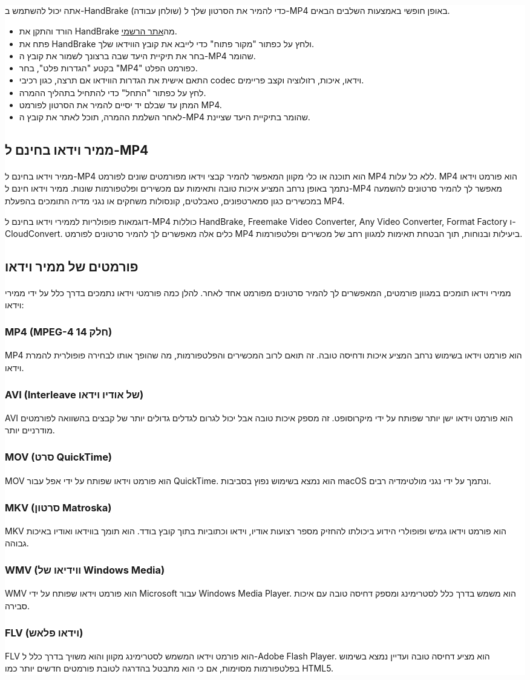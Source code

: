 אתה יכול להשתמש ב-HandBrake (שולחן עבודה) כדי להמיר את הסרטון שלך ל-MP4 באופן חופשי באמצעות השלבים הבאים.

- הורד והתקן את HandBrake מה[אתר הרשמי](https://handbrake.fr/).
- פתח את HandBrake ולחץ על כפתור "מקור פתוח" כדי לייבא את קובץ הווידאו שלך.
- בחר את תיקיית היעד שבה ברצונך לשמור את קובץ ה-MP4 שהומר.
- בקטע "הגדרות פלט", בחר "MP4" כפורמט הפלט.
- התאם אישית את הגדרות הווידאו אם תרצה, כגון רכיבי codec וידאו, איכות, רזולוציה וקצב פריימים.
- לחץ על כפתור "התחל" כדי להתחיל בתהליך ההמרה.
- המתן עד שבלם יד יסיים להמיר את הסרטון לפורמט MP4.
- לאחר השלמת ההמרה, תוכל לאתר את קובץ ה-MP4 שהומר בתיקיית היעד שציינת.

## ממיר וידאו בחינם ל-MP4

ממיר וידאו בחינם ל-MP4 הוא תוכנה או כלי מקוון המאפשר להמיר קבצי וידאו מפורמטים שונים לפורמט MP4 ללא כל עלות. MP4 הוא פורמט וידאו נתמך באופן נרחב המציע איכות טובה ותאימות עם מכשירים ופלטפורמות שונות. ממיר וידאו חינם ל-MP4 מאפשר לך להמיר סרטונים להשמעה במכשירים כגון סמארטפונים, טאבלטים, קונסולות משחקים או נגני מדיה התומכים בהפעלת MP4.

דוגמאות פופולריות לממירי וידאו בחינם ל-MP4 כוללות HandBrake, Freemake Video Converter, Any Video Converter, Format Factory ו-CloudConvert. כלים אלה מאפשרים לך להמיר סרטונים לפורמט MP4 ביעילות ובנוחות, תוך הבטחת תאימות למגוון רחב של מכשירים ופלטפורמות.

## פורמטים של ממיר וידאו

ממירי וידאו תומכים במגוון פורמטים, המאפשרים לך להמיר סרטונים מפורמט אחד לאחר. להלן כמה פורמטי וידאו נתמכים בדרך כלל על ידי ממירי וידאו:

### MP4 (MPEG-4 חלק 14)
MP4 הוא פורמט וידאו בשימוש נרחב המציע איכות ודחיסה טובה. זה תואם לרוב המכשירים והפלטפורמות, מה שהופך אותו לבחירה פופולרית להמרת וידאו.

### AVI (Interleave של אודיו וידאו)
AVI הוא פורמט וידאו ישן יותר שפותח על ידי מיקרוסופט. זה מספק איכות טובה אבל יכול לגרום לגדלים גדולים יותר של קבצים בהשוואה לפורמטים מודרניים יותר.

### MOV (סרט QuickTime)
MOV הוא פורמט וידאו שפותח על ידי אפל עבור QuickTime. הוא נמצא בשימוש נפוץ בסביבות macOS ונתמך על ידי נגני מולטימדיה רבים.

### MKV (סרטון Matroska)
MKV הוא פורמט וידאו גמיש ופופולרי הידוע ביכולתו להחזיק מספר רצועות אודיו, וידאו וכתוביות בתוך קובץ בודד. הוא תומך בווידאו ואודיו באיכות גבוהה.

### WMV (ווידיאו של Windows Media)
WMV הוא פורמט וידאו שפותח על ידי Microsoft עבור Windows Media Player. הוא משמש בדרך כלל לסטרימינג ומספק דחיסה טובה עם איכות סבירה.

### FLV (וידאו פלאש)
FLV הוא פורמט וידאו המשמש לסטרימינג מקוון והוא משויך בדרך כלל ל-Adobe Flash Player. הוא מציע דחיסה טובה ועדיין נמצא בשימוש בפלטפורמות מסוימות, אם כי הוא מתבטל בהדרגה לטובת פורמטים חדשים יותר כמו HTML5.
